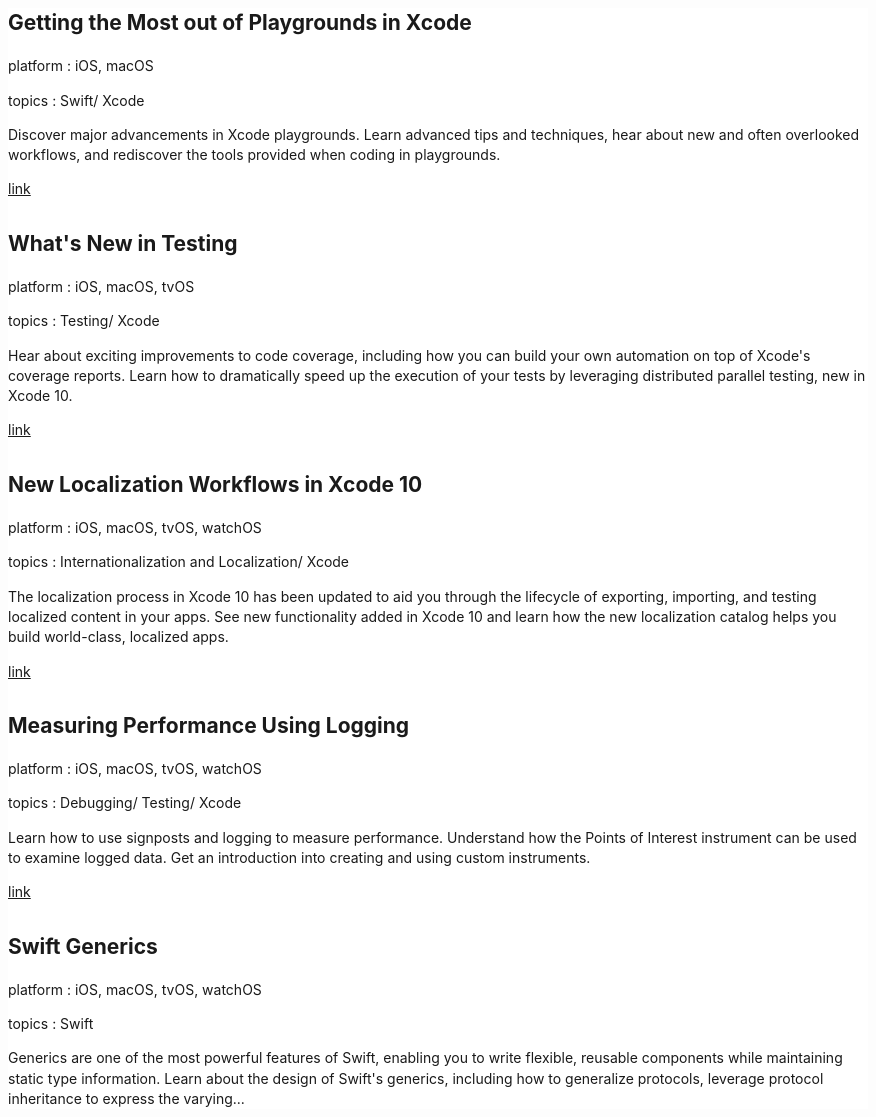 
## Getting the Most out of Playgrounds in Xcode
platform : iOS, macOS

topics :  Swift/ Xcode

Discover major advancements in Xcode playgrounds. Learn advanced tips and techniques, hear about new and often overlooked workflows, and rediscover the tools provided when coding in playgrounds.

[link](https://developer.apple.com/videos/play/wwdc2018/402/)


## What's New in Testing
platform : iOS, macOS, tvOS

topics :  Testing/ Xcode

Hear about exciting improvements to code coverage, including how you can build your own automation on top of Xcode's coverage reports. Learn how to dramatically speed up the execution of your tests by leveraging distributed parallel testing, new in Xcode 10.

[link](https://developer.apple.com/videos/play/wwdc2018/403/)


## New Localization Workflows in Xcode 10
platform : iOS, macOS, tvOS, watchOS

topics :  Internationalization and Localization/ Xcode

The localization process in Xcode 10 has been updated to aid you through the lifecycle of exporting, importing, and testing localized content in your apps. See new functionality added in Xcode 10 and learn how the new localization catalog helps you build world-class, localized apps.

[link](https://developer.apple.com/videos/play/wwdc2018/404/)


## Measuring Performance Using Logging
platform : iOS, macOS, tvOS, watchOS

topics :  Debugging/ Testing/ Xcode

Learn how to use signposts and logging to measure performance.  Understand how the Points of Interest instrument can be used to examine logged data. Get an introduction into creating and using custom instruments.

[link](https://developer.apple.com/videos/play/wwdc2018/405/)


## Swift Generics
platform : iOS, macOS, tvOS, watchOS

topics :  Swift

Generics are one of the most powerful features of Swift, enabling you to write flexible, reusable components while maintaining static type information. Learn about the design of Swift's generics, including how to generalize protocols, leverage protocol inheritance to express the varying...
